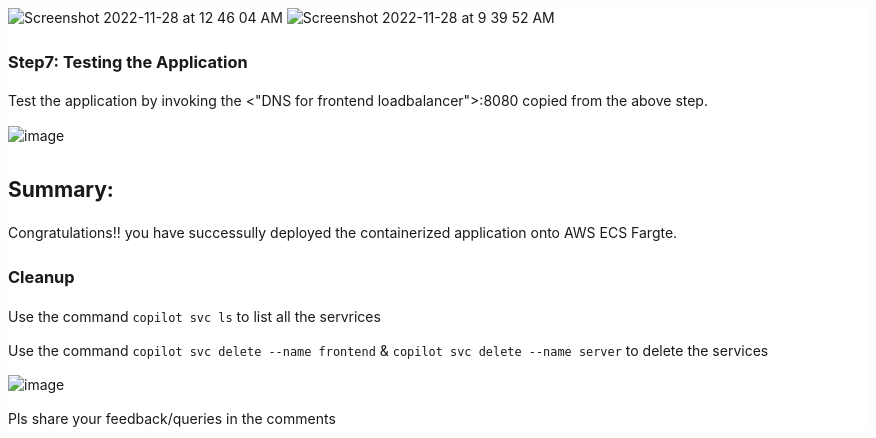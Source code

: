 <img width="1302" alt="Screenshot 2022-11-28 at 12 46 04 AM" src="https://user-images.githubusercontent.com/114057324/204155258-5494abd4-d452-4fb7-97b3-0e11cbb8299b.png">

<img width="1728" alt="Screenshot 2022-11-28 at 9 39 52 AM" src="https://user-images.githubusercontent.com/114057324/204192422-dfb2644f-b102-474a-95b9-b2333f49c544.png">



### **Step7: Testing the Application**

Test the application by invoking the <"DNS for frontend loadbalancer">:8080 copied from the above step.


<img width="1588" alt="image" src="https://github.com/mongodb-partners/MEANStack_with_Atlas_on_Fargate/assets/101570105/6601999f-efd6-4c6e-96b4-086ba491b89b">





## Summary:

Congratulations!! you have successully deployed the containerized application onto AWS ECS Fargte.

### Cleanup

Use the command ```copilot svc ls``` to list all the servrices


Use the command ```copilot svc delete --name frontend``` & ```copilot svc delete --name server``` to delete the services



<img width="806" alt="image" src="https://github.com/mongodb-partners/MEANStack_with_Atlas_on_Fargate/assets/101570105/814e8c7b-cadf-46fa-bc2e-aaa030c18de5">

Pls share your feedback/queries in the comments
